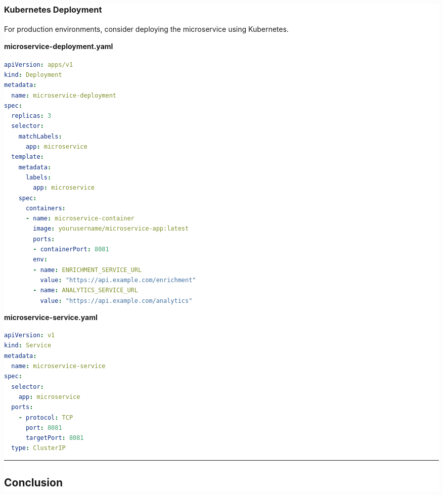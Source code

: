 ### Kubernetes Deployment

For production environments, consider deploying the microservice using Kubernetes.

**microservice-deployment.yaml**

```yaml
apiVersion: apps/v1
kind: Deployment
metadata:
  name: microservice-deployment
spec:
  replicas: 3
  selector:
    matchLabels:
      app: microservice
  template:
    metadata:
      labels:
        app: microservice
    spec:
      containers:
      - name: microservice-container
        image: yourusername/microservice-app:latest
        ports:
        - containerPort: 8081
        env:
        - name: ENRICHMENT_SERVICE_URL
          value: "https://api.example.com/enrichment"
        - name: ANALYTICS_SERVICE_URL
          value: "https://api.example.com/analytics"
```

**microservice-service.yaml**

```yaml
apiVersion: v1
kind: Service
metadata:
  name: microservice-service
spec:
  selector:
    app: microservice
  ports:
    - protocol: TCP
      port: 8081
      targetPort: 8081
  type: ClusterIP
```

---

## Conclusion
